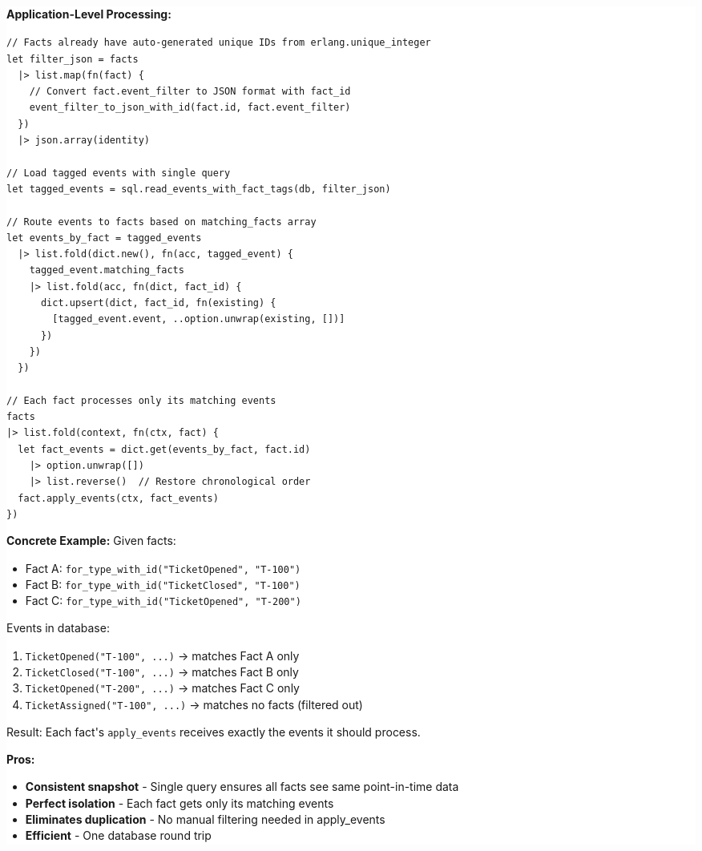 **Application-Level Processing:**
```gleam
// Facts already have auto-generated unique IDs from erlang.unique_integer
let filter_json = facts
  |> list.map(fn(fact) {
    // Convert fact.event_filter to JSON format with fact_id
    event_filter_to_json_with_id(fact.id, fact.event_filter)
  })
  |> json.array(identity)

// Load tagged events with single query
let tagged_events = sql.read_events_with_fact_tags(db, filter_json)

// Route events to facts based on matching_facts array
let events_by_fact = tagged_events
  |> list.fold(dict.new(), fn(acc, tagged_event) {
    tagged_event.matching_facts
    |> list.fold(acc, fn(dict, fact_id) {
      dict.upsert(dict, fact_id, fn(existing) {
        [tagged_event.event, ..option.unwrap(existing, [])]
      })
    })
  })

// Each fact processes only its matching events
facts
|> list.fold(context, fn(ctx, fact) {
  let fact_events = dict.get(events_by_fact, fact.id)
    |> option.unwrap([])
    |> list.reverse()  // Restore chronological order
  fact.apply_events(ctx, fact_events)
})
```

**Concrete Example:**
Given facts:
- Fact A: `for_type_with_id("TicketOpened", "T-100")`
- Fact B: `for_type_with_id("TicketClosed", "T-100")`
- Fact C: `for_type_with_id("TicketOpened", "T-200")`

Events in database:
1. `TicketOpened("T-100", ...)` → matches Fact A only
2. `TicketClosed("T-100", ...)` → matches Fact B only
3. `TicketOpened("T-200", ...)` → matches Fact C only
4. `TicketAssigned("T-100", ...)` → matches no facts (filtered out)

Result: Each fact's `apply_events` receives exactly the events it should process.

**Pros:**
- **Consistent snapshot** - Single query ensures all facts see same point-in-time data
- **Perfect isolation** - Each fact gets only its matching events
- **Eliminates duplication** - No manual filtering needed in apply_events
- **Efficient** - One database round trip
